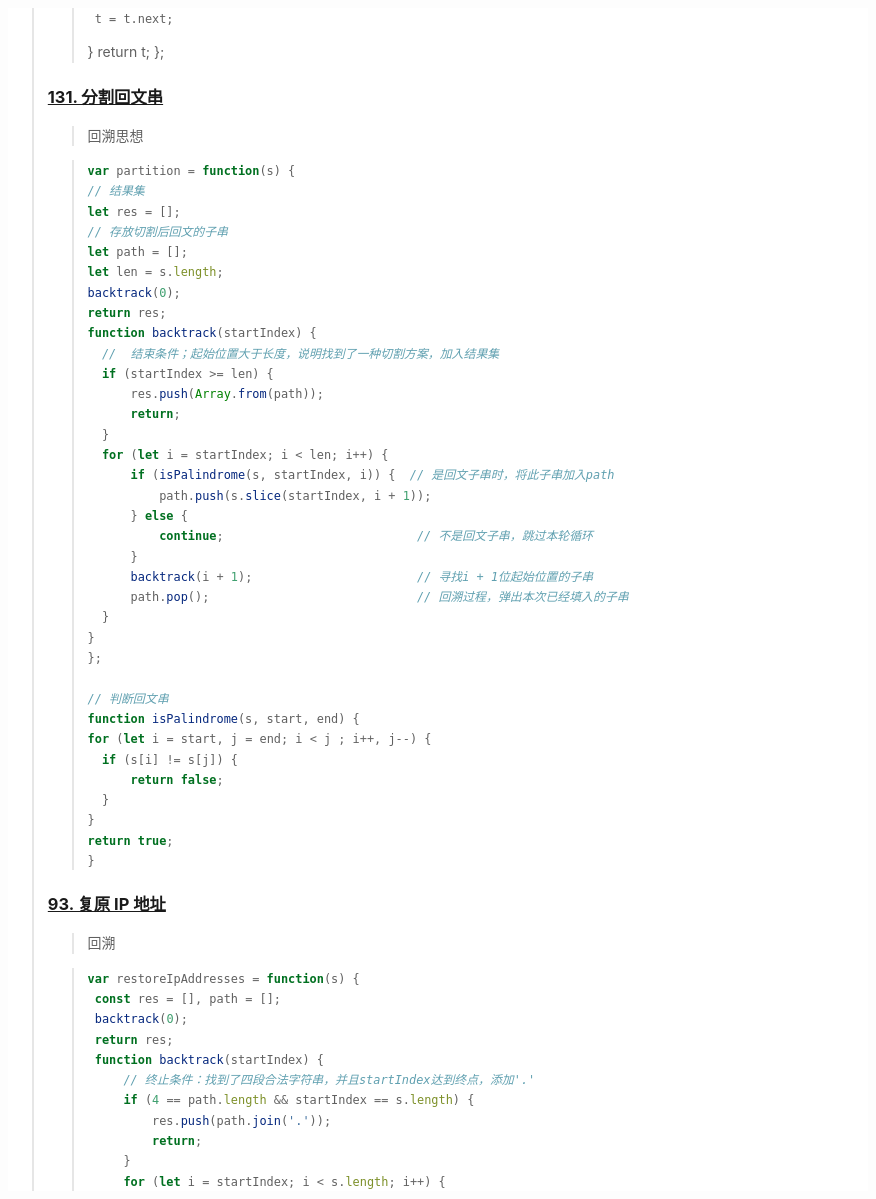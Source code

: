 > >      t = t.next;
> >  }
> >  return t;
> > };
> > ```
>
> ### [131. 分割回文串](https://leetcode-cn.com/problems/palindrome-partitioning/)
>
> > 回溯思想
>
> > ```js
> > var partition = function(s) {
> > // 结果集
> > let res = [];
> > // 存放切割后回文的子串
> > let path = [];
> > let len = s.length;
> > backtrack(0);
> > return res;
> > function backtrack(startIndex) {
> >   //  结束条件；起始位置大于长度，说明找到了一种切割方案，加入结果集
> >   if (startIndex >= len) {
> >       res.push(Array.from(path));
> >       return;
> >   }
> >   for (let i = startIndex; i < len; i++) {
> >       if (isPalindrome(s, startIndex, i)) {  // 是回文子串时，将此子串加入path
> >           path.push(s.slice(startIndex, i + 1));  
> >       } else {
> >           continue;                           // 不是回文子串，跳过本轮循环
> >       }
> >       backtrack(i + 1);                       // 寻找i + 1位起始位置的子串
> >       path.pop();                             // 回溯过程，弹出本次已经填入的子串
> >   }
> > }
> > };
> > 
> > // 判断回文串
> > function isPalindrome(s, start, end) {
> > for (let i = start, j = end; i < j ; i++, j--) {
> >   if (s[i] != s[j]) {
> >       return false;
> >   }
> > }
> > return true;
> > }
> > ```
>
> ### [93. 复原 IP 地址](https://leetcode-cn.com/problems/restore-ip-addresses/)
>
> > 回溯
>
> > ```js
> > var restoreIpAddresses = function(s) {
> >  const res = [], path = [];
> >  backtrack(0);
> >  return res;
> >  function backtrack(startIndex) {
> >      // 终止条件：找到了四段合法字符串，并且startIndex达到终点，添加'.'
> >      if (4 == path.length && startIndex == s.length) {
> >          res.push(path.join('.'));
> >          return;
> >      }
> >      for (let i = startIndex; i < s.length; i++) {